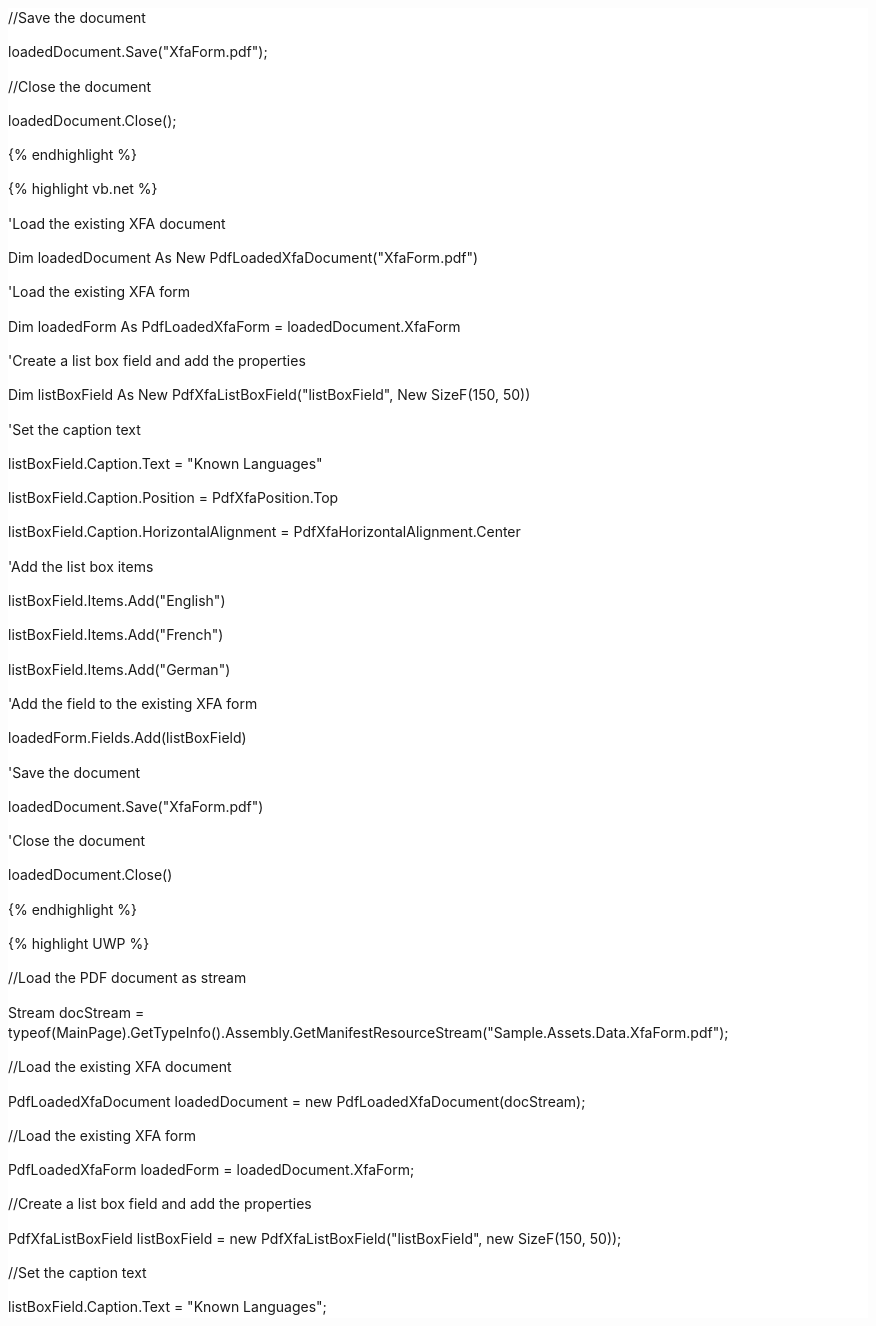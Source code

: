 
//Save the document

loadedDocument.Save("XfaForm.pdf");

//Close the document

loadedDocument.Close();



{% endhighlight %}

{% highlight vb.net %}



'Load the existing XFA document

Dim loadedDocument As New PdfLoadedXfaDocument("XfaForm.pdf")

'Load the existing XFA form

Dim loadedForm As PdfLoadedXfaForm = loadedDocument.XfaForm

'Create a list box field and add the properties

Dim listBoxField As New PdfXfaListBoxField("listBoxField", New SizeF(150, 50))

'Set the caption text

listBoxField.Caption.Text = "Known Languages"

listBoxField.Caption.Position = PdfXfaPosition.Top

listBoxField.Caption.HorizontalAlignment = PdfXfaHorizontalAlignment.Center

'Add the list box items

listBoxField.Items.Add("English")

listBoxField.Items.Add("French")

listBoxField.Items.Add("German")

'Add the field to the existing XFA form

loadedForm.Fields.Add(listBoxField)

'Save the document

loadedDocument.Save("XfaForm.pdf")

'Close the document

loadedDocument.Close()



{% endhighlight %}

{% highlight UWP %}


//Load the PDF document as stream

Stream docStream = typeof(MainPage).GetTypeInfo().Assembly.GetManifestResourceStream("Sample.Assets.Data.XfaForm.pdf");

//Load the existing XFA document

PdfLoadedXfaDocument loadedDocument = new PdfLoadedXfaDocument(docStream);

//Load the existing XFA form

PdfLoadedXfaForm loadedForm = loadedDocument.XfaForm;

//Create a list box field and add the properties

PdfXfaListBoxField listBoxField = new PdfXfaListBoxField("listBoxField", new SizeF(150, 50));

//Set the caption text

listBoxField.Caption.Text = "Known Languages";